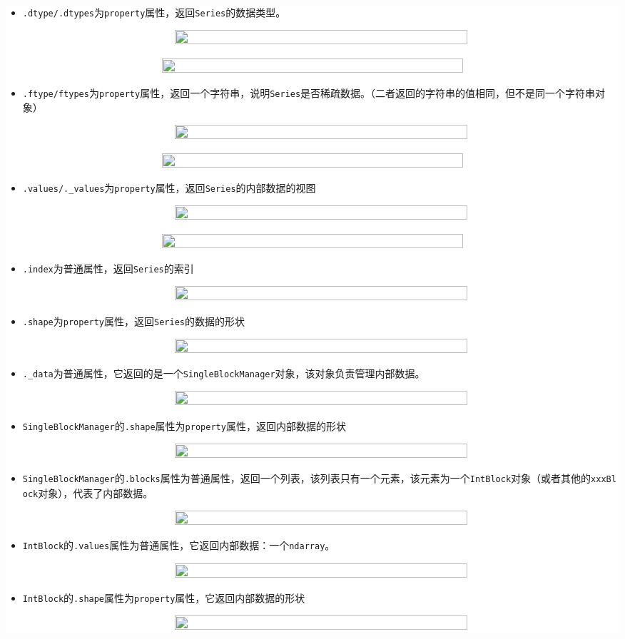    - `.dtype/.dtypes`为`property`属性，返回`Series`的数据类型。 <p align="center">
     <img width="70%" height="70%" src="http://images.iterate.site/blog/image/20200603/HtmpKhuWUscW.JPG">
   </p>
   <p align="center">
     <img width="70%" height="70%" src="http://images.iterate.site/blog/image/20200603/kN5DRbYPVzms.JPG">
   </p>
   
   - `.ftype/ftypes`为`property`属性，返回一个字符串，说明`Series`是否稀疏数据。（二者返回的字符串的值相同，但不是同一个字符串对象） <p align="center">
     <img width="70%" height="70%" src="http://images.iterate.site/blog/image/20200603/VD5WPCJ9oJVg.JPG">
   </p>
   <p align="center">
     <img width="70%" height="70%" src="http://images.iterate.site/blog/image/20200603/3JOVQg2Q98bG.JPG">
   </p>
   
   - `.values/._values`为`property`属性，返回`Series`的内部数据的视图 <p align="center">
     <img width="70%" height="70%" src="http://images.iterate.site/blog/image/20200603/ObORnXW5VE1X.JPG">
   </p>
    <p align="center">
      <img width="70%" height="70%" src="http://images.iterate.site/blog/image/20200603/w3F2zl24kaIR.JPG">
    </p>
    
   - `.index`为普通属性，返回`Series`的索引 <p align="center">
     <img width="70%" height="70%" src="http://images.iterate.site/blog/image/20200603/enSbgE76LAvm.JPG">
   </p>
   
   - `.shape`为`property`属性，返回`Series`的数据的形状 <p align="center">
     <img width="70%" height="70%" src="http://images.iterate.site/blog/image/20200603/9WG7FSINP1WF.JPG">
   </p>
   
   - `._data`为普通属性，它返回的是一个`SingleBlockManager`对象，该对象负责管理内部数据。 <p align="center">
     <img width="70%" height="70%" src="http://images.iterate.site/blog/image/20200603/9IzA0GH9kwEO.JPG">
   </p>
   
   - `SingleBlockManager`的`.shape`属性为`property`属性，返回内部数据的形状 <p align="center">
     <img width="70%" height="70%" src="http://images.iterate.site/blog/image/20200603/LO4HlugQxP7C.JPG">
   </p>
   
   - `SingleBlockManager`的`.blocks`属性为普通属性，返回一个列表，该列表只有一个元素，该元素为一个`IntBlock`对象（或者其他的`xxxBlock`对象），代表了内部数据。 <p align="center">
     <img width="70%" height="70%" src="http://images.iterate.site/blog/image/20200603/1v3b7k5Dt6Ye.JPG">
   </p>
   
   - `IntBlock`的`.values`属性为普通属性，它返回内部数据：一个`ndarray`。<p align="center">
     <img width="70%" height="70%" src="http://images.iterate.site/blog/image/20200603/zPzGrgW7uvPH.JPG">
   </p>
   
   - `IntBlock`的`.shape`属性为`property`属性，它返回内部数据的形状 <p align="center">
     <img width="70%" height="70%" src="http://images.iterate.site/blog/image/20200603/99qGBoUXnPgW.JPG">
   </p>
   